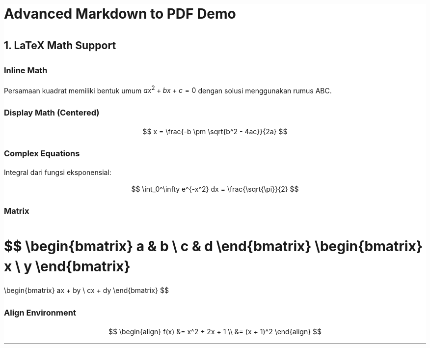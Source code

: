 
# Advanced Markdown to PDF Demo

## 1. LaTeX Math Support

### Inline Math

Persamaan kuadrat memiliki bentuk umum $ax^2 + bx + c = 0$ dengan solusi menggunakan rumus ABC.

### Display Math (Centered)

$$
x = \frac{-b \pm \sqrt{b^2 - 4ac}}{2a}
$$

### Complex Equations

Integral dari fungsi eksponensial:

$$
\int_0^\infty e^{-x^2} dx = \frac{\sqrt{\pi}}{2}
$$

### Matrix

$$
\begin{bmatrix}
a & b \\
c & d
\end{bmatrix}
\begin{bmatrix}
x \\
y
\end{bmatrix}
=
\begin{bmatrix}
ax + by \\
cx + dy
\end{bmatrix}
$$

### Align Environment

$$
\begin{align}
f(x) &= x^2 + 2x + 1 \\
     &= (x + 1)^2
\end{align}
$$

---
